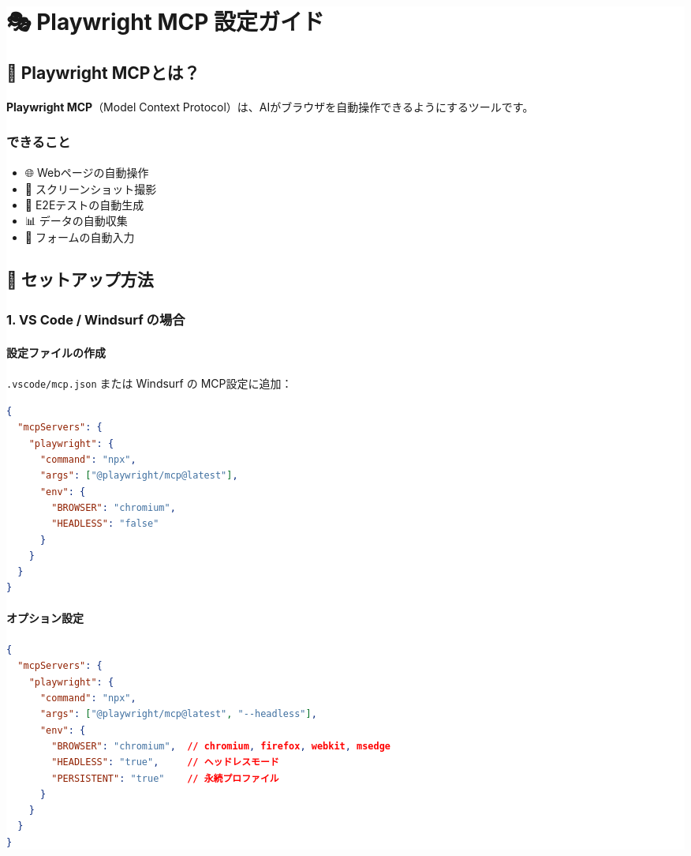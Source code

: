 # 🎭 Playwright MCP 設定ガイド

## 📌 Playwright MCPとは？

**Playwright MCP**（Model Context Protocol）は、AIがブラウザを自動操作できるようにするツールです。

### できること
- 🌐 Webページの自動操作
- 📸 スクリーンショット撮影
- 🧪 E2Eテストの自動生成
- 📊 データの自動収集
- 📝 フォームの自動入力

## 🚀 セットアップ方法

### 1. VS Code / Windsurf の場合

#### 設定ファイルの作成
`.vscode/mcp.json` または Windsurf の MCP設定に追加：

```json
{
  "mcpServers": {
    "playwright": {
      "command": "npx",
      "args": ["@playwright/mcp@latest"],
      "env": {
        "BROWSER": "chromium",
        "HEADLESS": "false"
      }
    }
  }
}
```

#### オプション設定
```json
{
  "mcpServers": {
    "playwright": {
      "command": "npx",
      "args": ["@playwright/mcp@latest", "--headless"],
      "env": {
        "BROWSER": "chromium",  // chromium, firefox, webkit, msedge
        "HEADLESS": "true",     // ヘッドレスモード
        "PERSISTENT": "true"    // 永続プロファイル
      }
    }
  }
}
```

